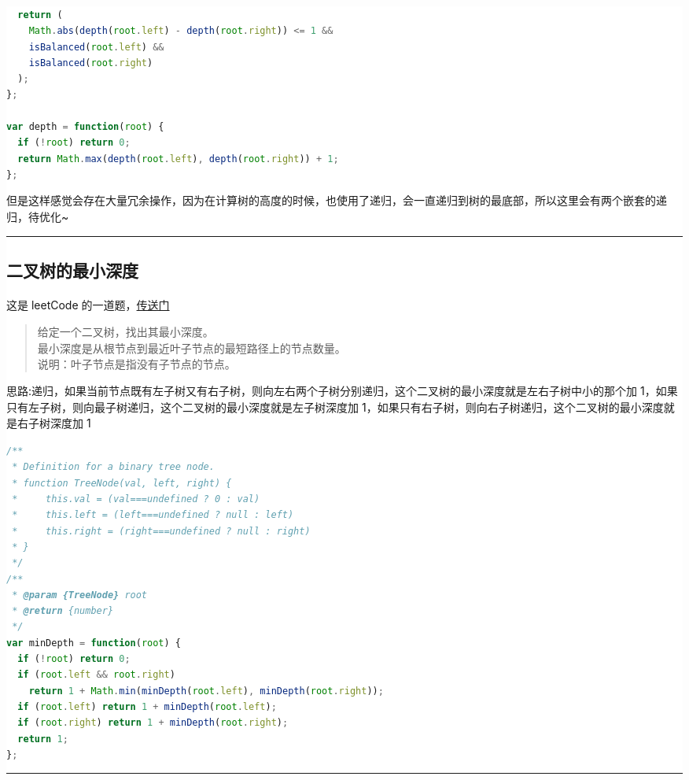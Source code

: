 ```javascript
  return (
    Math.abs(depth(root.left) - depth(root.right)) <= 1 &&
    isBalanced(root.left) &&
    isBalanced(root.right)
  );
};

var depth = function(root) {
  if (!root) return 0;
  return Math.max(depth(root.left), depth(root.right)) + 1;
};
```

但是这样感觉会存在大量冗余操作，因为在计算树的高度的时候，也使用了递归，会一直递归到树的最底部，所以这里会有两个嵌套的递归，待优化~

---

## 二叉树的最小深度

这是 leetCode 的一道题，[传送门](https://leetcode-cn.com/problems/minimum-depth-of-binary-tree/)

> 给定一个二叉树，找出其最小深度。  
> 最小深度是从根节点到最近叶子节点的最短路径上的节点数量。  
> 说明：叶子节点是指没有子节点的节点。

思路:递归，如果当前节点既有左子树又有右子树，则向左右两个子树分别递归，这个二叉树的最小深度就是左右子树中小的那个加 1，如果只有左子树，则向最子树递归，这个二叉树的最小深度就是左子树深度加 1，如果只有右子树，则向右子树递归，这个二叉树的最小深度就是右子树深度加 1

```javascript
/**
 * Definition for a binary tree node.
 * function TreeNode(val, left, right) {
 *     this.val = (val===undefined ? 0 : val)
 *     this.left = (left===undefined ? null : left)
 *     this.right = (right===undefined ? null : right)
 * }
 */
/**
 * @param {TreeNode} root
 * @return {number}
 */
var minDepth = function(root) {
  if (!root) return 0;
  if (root.left && root.right)
    return 1 + Math.min(minDepth(root.left), minDepth(root.right));
  if (root.left) return 1 + minDepth(root.left);
  if (root.right) return 1 + minDepth(root.right);
  return 1;
};
```

---
